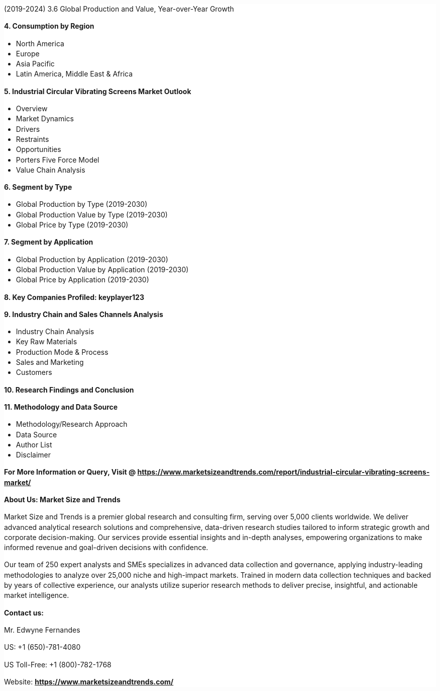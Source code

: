 (2019-2024) 3.6 Global Production and Value, Year-over-Year Growth</li></ul><p><strong>4. Consumption by Region</strong></p><ul><li>North America</li><li>Europe</li><li>Asia Pacific</li><li>Latin America, Middle East &amp; Africa</li></ul><p><strong>5. Industrial Circular Vibrating Screens Market Outlook</strong></p><ul><li>Overview</li><li>Market Dynamics</li><li>Drivers</li><li>Restraints</li><li>Opportunities</li><li>Porters Five Force Model</li><li>Value Chain Analysis&nbsp;</li></ul><p><strong>6. Segment by Type</strong></p><ul><li>Global Production by Type (2019-2030)</li><li>Global Production Value by Type (2019-2030)</li><li>Global Price by Type (2019-2030)</li></ul><p><strong>7. Segment by Application</strong></p><ul><li>Global Production by Application (2019-2030)</li><li>Global Production Value by Application (2019-2030)</li><li>Global Price by Application (2019-2030)</li></ul><p><strong>8. Key Companies Profiled: keyplayer123</strong></p><p><strong>9. Industry Chain and Sales Channels Analysis</strong></p><ul><li>Industry Chain Analysis</li><li>Key Raw Materials</li><li>Production Mode &amp; Process</li><li>Sales and Marketing</li><li>Customers</li></ul><p><strong>10. Research Findings and Conclusion</strong></p><p><strong>11. Methodology and Data Source</strong></p><ul><li>Methodology/Research Approach</li><li>Data Source</li><li>Author List</li><li>Disclaimer</li></ul></p><p><strong>For More Information or Query, Visit @ <a href="https://www.marketsizeandtrends.com/report/industrial-circular-vibrating-screens-market/">https://www.marketsizeandtrends.com/report/industrial-circular-vibrating-screens-market/</a></strong></p><p><strong>About Us: Market Size and Trends</strong></p><p>Market Size and Trends is a premier global research and consulting firm, serving over 5,000 clients worldwide. We deliver advanced analytical research solutions and comprehensive, data-driven research studies tailored to inform strategic growth and corporate decision-making. Our services provide essential insights and in-depth analyses, empowering organizations to make informed revenue and goal-driven decisions with confidence.</p><p>Our team of 250 expert analysts and SMEs specializes in advanced data collection and governance, applying industry-leading methodologies to analyze over 25,000 niche and high-impact markets. Trained in modern data collection techniques and backed by years of collective experience, our analysts utilize superior research methods to deliver precise, insightful, and actionable market intelligence.</p><p><strong>Contact us:</strong></p><p>Mr. Edwyne Fernandes</p><p>US: +1 (650)-781-4080</p><p>US Toll-Free: +1 (800)-782-1768</p><p>Website: <strong><a href="https://www.marketsizeandtrends.com/">https://www.marketsizeandtrends.com/</a></strong></p>
